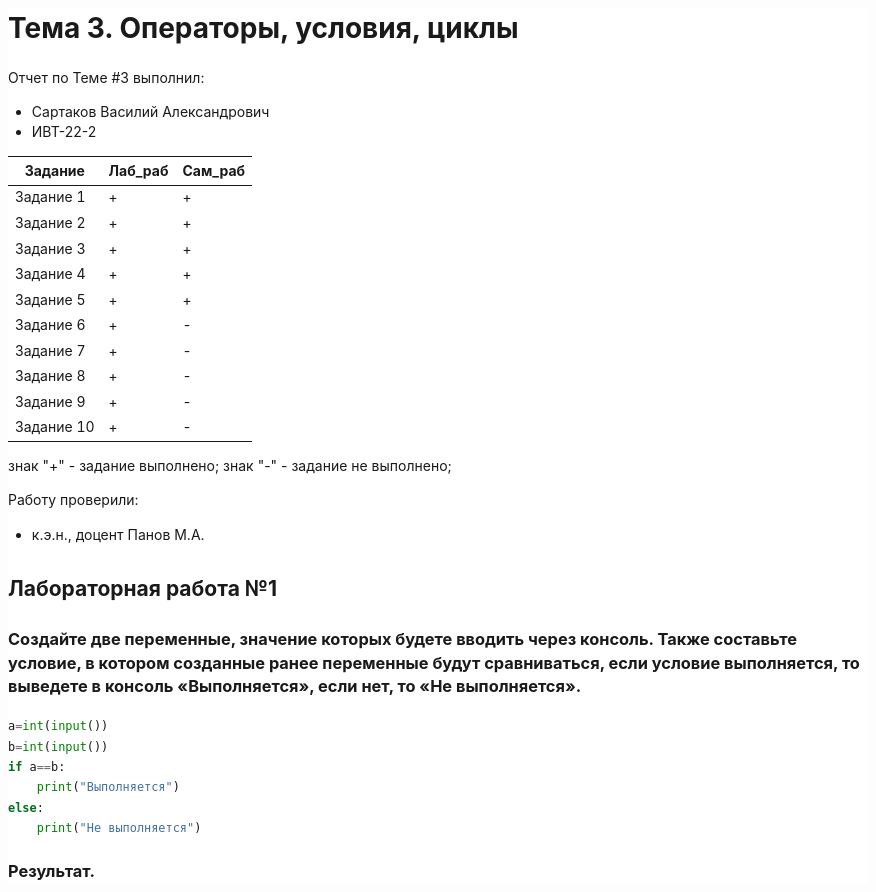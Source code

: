 # Тема 3. Операторы, условия, циклы
Отчет по Теме #3 выполнил:
- Сартаков Василий Александрович
- ИВТ-22-2

| Задание | Лаб_раб | Сам_раб |
| ------ | ------ | ------ |
| Задание 1 | + | + |
| Задание 2 | + | + |
| Задание 3 | + | + |
| Задание 4 | + | + |
| Задание 5 | + | + |
| Задание 6 | + | - |
| Задание 7 | + | - |
| Задание 8 | + | - |
| Задание 9 | + | - |
| Задание 10 | + | - |

знак "+" - задание выполнено; знак "-" - задание не выполнено;

Работу проверили:
- к.э.н., доцент Панов М.А.

## Лабораторная работа №1
### Создайте две переменные, значение которых будете вводить через консоль. Также составьте условие, в котором созданные ранее переменные будут сравниваться, если условие выполняется, то выведете в консоль «Выполняется», если нет, то «Не выполняется».

```python
a=int(input())
b=int(input())
if a==b:
    print("Выполняется")
else:
    print("Не выполняется")
```

### Результат.